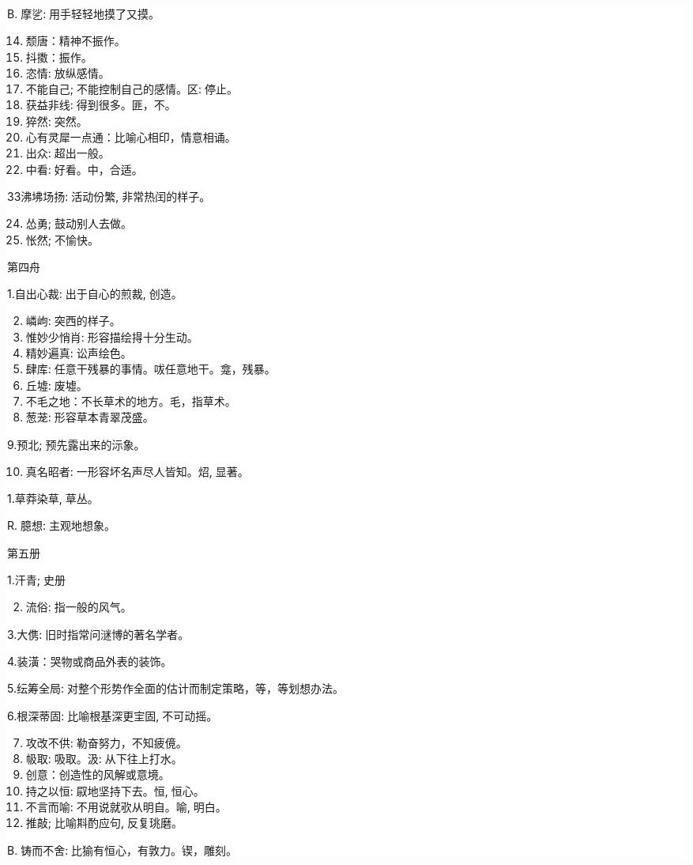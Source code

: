 B. 摩乷: 用手轻轻地摸了又摸。

14. 颓唐：精神不振作。
15. 抖擞：振作。
16. 恣情: 放纵感情。
17. 不能自己; 不能控制自己的感情。区: 停止。
18. 获益非线: 得到很多。匪，不。
19. 猝然: 突然。
20. 心有灵犀一点通：比喻心相印，情意相诵。
21. 出众: 超出一般。
22. 中看: 好看。中，合适。

33沸坲场扬: 活动份繁, 非常热闰的样子。

24. 怂勇; 鼓动别人去做。
25. 怅然; 不愉快。

第四舟

1.自出心裁: 出于自心的煎裁, 创造。

2. 嶙岣: 突西的样子。
3. 惟妙少悄肖: 形容描绘㧹十分生动。
4. 精妙遍真: 讼声绘色。
5. 肆库: 任意干残暴的事情。㕹任意地干。龛，残暴。
6. 丘墟: 废墟。
7. 不毛之地：不长草术的地方。毛，指草术。
8. 葱茏: 形容草本青翠茂盛。

9.预北; 预先露出来的沶象。

10. 真名昭者: 一形容坏名声尽人皆知。炤, 显著。

1.草莽染草, 草丛。

R. 臆想: 主观地想象。

第五册

1.汗青; 史册

2. 流俗: 指一般的风气。

3.大㑺: 旧时指常问㴹博的著名学者。

4.装潢：哭物或商品外表的装饰。

5.纭筹全局: 对整个形势作全面的估计而制定策略，等，等划想办法。

6.根深蒂固: 比喻根基深更宔固, 不可动摇。

7. 攻改不供: 勒奋努力，不知疲傹。
8. 㠷取: 吸取。汲: 从下往上打水。
9. 创意：创造性的风解或意境。
10. 持之以恒: 叞地坚持下去。恒, 恒心。
11. 不言而喻: 不用说就㰤从明自。喻, 明白。
12. 推敲; 比喻㪸酌应句, 反复珧磨。

B. 铸而不舍: 比㺄有恒心，有敦力。锲，雕刻。
